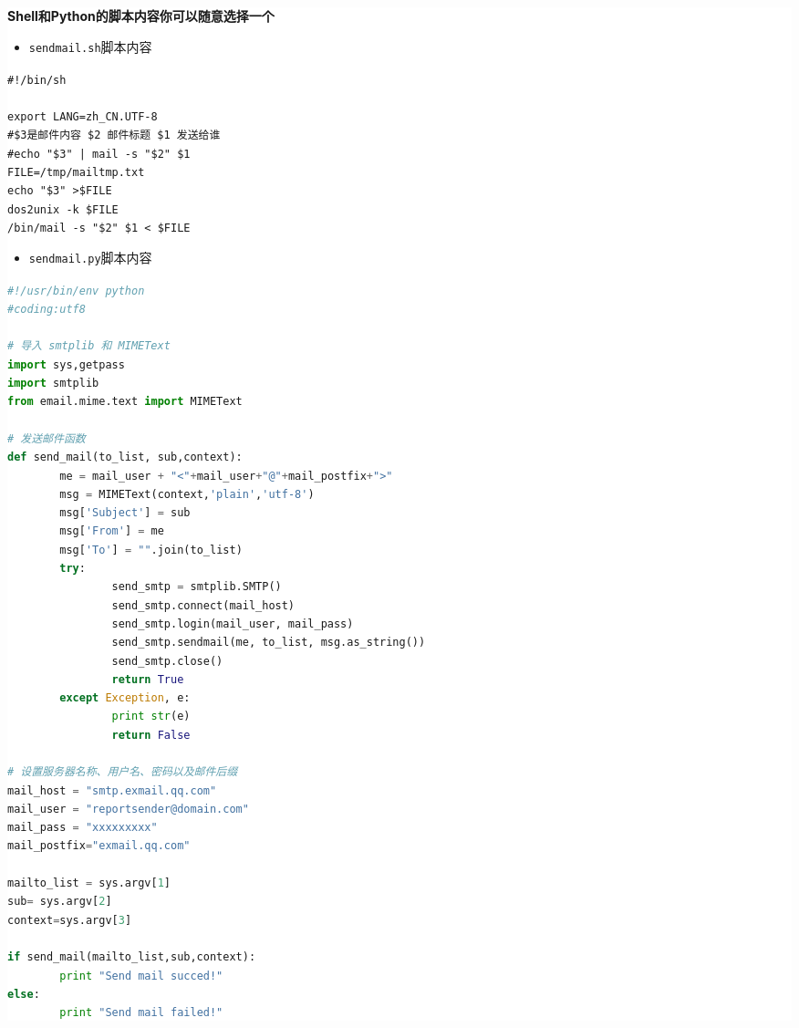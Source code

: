 
**Shell和Python的脚本内容你可以随意选择一个**

- `sendmail.sh`脚本内容

```shell
#!/bin/sh

export LANG=zh_CN.UTF-8
#$3是邮件内容 $2 邮件标题 $1 发送给谁
#echo "$3" | mail -s "$2" $1
FILE=/tmp/mailtmp.txt
echo "$3" >$FILE
dos2unix -k $FILE
/bin/mail -s "$2" $1 < $FILE

```

- `sendmail.py`脚本内容

```python
#!/usr/bin/env python
#coding:utf8
 
# 导入 smtplib 和 MIMEText 
import sys,getpass 
import smtplib 
from email.mime.text import MIMEText 

# 发送邮件函数 
def send_mail(to_list, sub,context): 
        me = mail_user + "<"+mail_user+"@"+mail_postfix+">" 
        msg = MIMEText(context,'plain','utf-8') 
        msg['Subject'] = sub 
        msg['From'] = me 
        msg['To'] = "".join(to_list) 
        try: 
                send_smtp = smtplib.SMTP() 
                send_smtp.connect(mail_host) 
                send_smtp.login(mail_user, mail_pass) 
                send_smtp.sendmail(me, to_list, msg.as_string()) 
                send_smtp.close() 
                return True 
        except Exception, e: 
                print str(e) 
                return False 

# 设置服务器名称、用户名、密码以及邮件后缀 
mail_host = "smtp.exmail.qq.com" 
mail_user = "reportsender@domain.com" 
mail_pass = "xxxxxxxxx" 
mail_postfix="exmail.qq.com" 

mailto_list = sys.argv[1] 
sub= sys.argv[2] 
context=sys.argv[3] 

if send_mail(mailto_list,sub,context): 
        print "Send mail succed!" 
else: 
        print "Send mail failed!"

```
